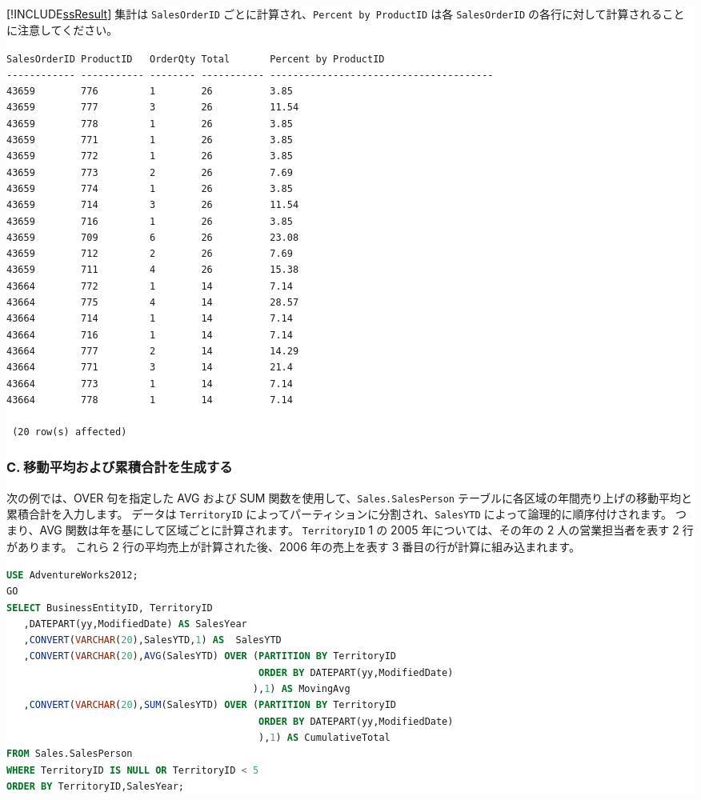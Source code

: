  [!INCLUDE[ssResult](../../includes/ssresult-md.md)] 集計は `SalesOrderID` ごとに計算され、`Percent by ProductID` は各 `SalesOrderID` の各行に対して計算されることに注意してください。  
  
```  
SalesOrderID ProductID   OrderQty Total       Percent by ProductID  
------------ ----------- -------- ----------- ---------------------------------------  
43659        776         1        26          3.85  
43659        777         3        26          11.54  
43659        778         1        26          3.85  
43659        771         1        26          3.85  
43659        772         1        26          3.85  
43659        773         2        26          7.69  
43659        774         1        26          3.85  
43659        714         3        26          11.54  
43659        716         1        26          3.85  
43659        709         6        26          23.08  
43659        712         2        26          7.69  
43659        711         4        26          15.38  
43664        772         1        14          7.14  
43664        775         4        14          28.57  
43664        714         1        14          7.14  
43664        716         1        14          7.14  
43664        777         2        14          14.29  
43664        771         3        14          21.4  
43664        773         1        14          7.14  
43664        778         1        14          7.14  
  
 (20 row(s) affected)  
```  
  
### <a name="c-producing-a-moving-average-and-cumulative-total"></a>C. 移動平均および累積合計を生成する  
 次の例では、OVER 句を指定した AVG および SUM 関数を使用して、`Sales.SalesPerson` テーブルに各区域の年間売り上げの移動平均と累積合計を入力します。 データは `TerritoryID` によってパーティションに分割され、`SalesYTD` によって論理的に順序付けされます。 つまり、AVG 関数は年を基にして区域ごとに計算されます。 `TerritoryID` 1 の 2005 年については、その年の 2 人の営業担当者を表す 2 行があります。 これら 2 行の平均売上が計算された後、2006 年の売上を表す 3 番目の行が計算に組み込まれます。  
  
```sql  
USE AdventureWorks2012;  
GO  
SELECT BusinessEntityID, TerritoryID   
   ,DATEPART(yy,ModifiedDate) AS SalesYear  
   ,CONVERT(VARCHAR(20),SalesYTD,1) AS  SalesYTD  
   ,CONVERT(VARCHAR(20),AVG(SalesYTD) OVER (PARTITION BY TerritoryID   
                                            ORDER BY DATEPART(yy,ModifiedDate)   
                                           ),1) AS MovingAvg  
   ,CONVERT(VARCHAR(20),SUM(SalesYTD) OVER (PARTITION BY TerritoryID   
                                            ORDER BY DATEPART(yy,ModifiedDate)   
                                            ),1) AS CumulativeTotal  
FROM Sales.SalesPerson  
WHERE TerritoryID IS NULL OR TerritoryID < 5  
ORDER BY TerritoryID,SalesYear;  
```  
  